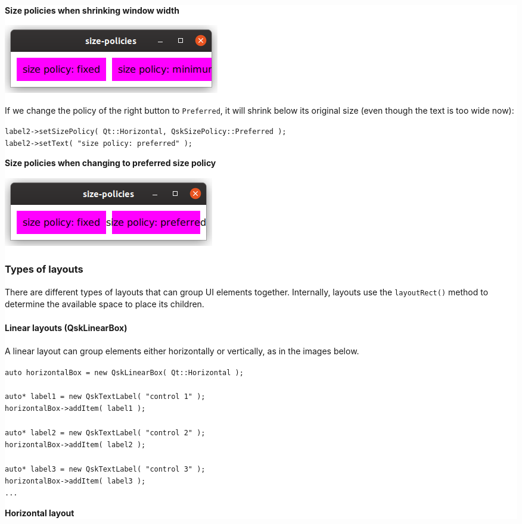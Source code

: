 **Size policies when shrinking window width**

![Fixed vs. Minimum size policy](/doc/tutorials/images/size-policies-horizontal-minimum-3.png)

If we change the policy of the right button to `Preferred`, it will shrink
below its original size (even though the text is too wide now):

```
label2->setSizePolicy( Qt::Horizontal, QskSizePolicy::Preferred );
label2->setText( "size policy: preferred" );
```

**Size policies when changing to preferred size policy**

![Fixed vs. Minimum size policy](/doc/tutorials/images/size-policies-horizontal-minimum-4.png)

### Types of layouts

There are different types of layouts that can group UI elements
together. Internally, layouts use the `layoutRect()` method to determine
the available space to place its children.

#### Linear layouts (QskLinearBox)

A linear layout can group elements either horizontally or vertically, as
in the images below.

```
auto horizontalBox = new QskLinearBox( Qt::Horizontal );

auto* label1 = new QskTextLabel( "control 1" );
horizontalBox->addItem( label1 );

auto* label2 = new QskTextLabel( "control 2" );
horizontalBox->addItem( label2 );

auto* label3 = new QskTextLabel( "control 3" );
horizontalBox->addItem( label3 );
...
```

**Horizontal layout**
